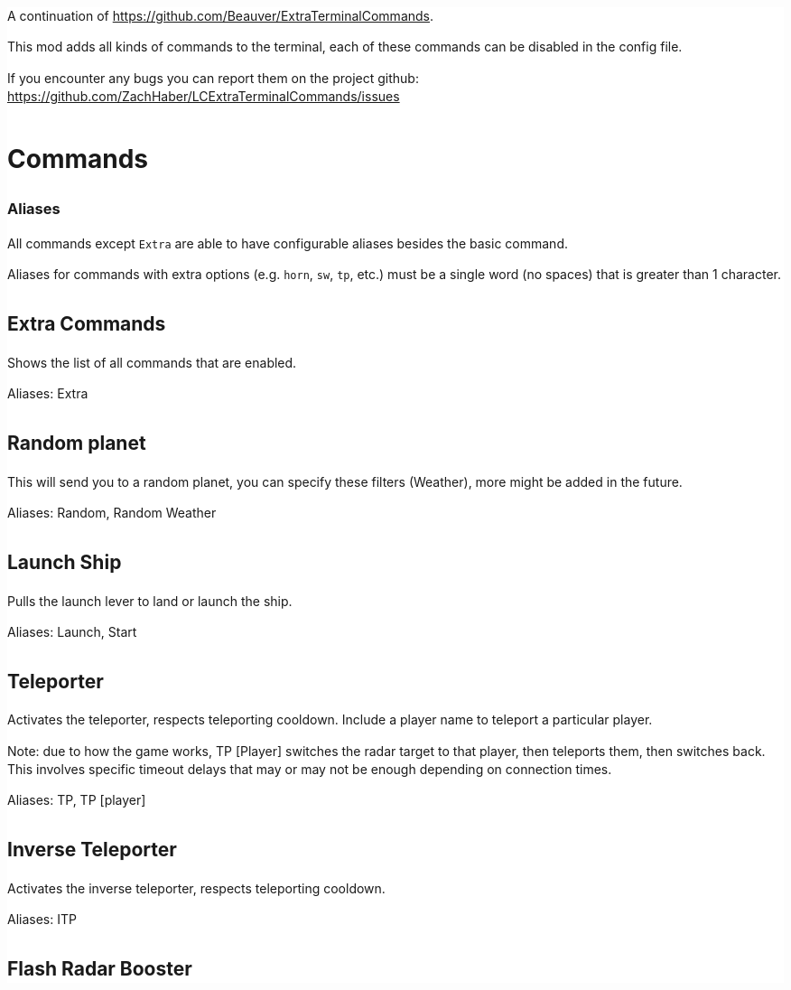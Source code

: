 A continuation of https://github.com/Beauver/ExtraTerminalCommands.

This mod adds all kinds of commands to the terminal, each of these commands can be disabled in the config file.

If you encounter any bugs you can report them on the project github: https://github.com/ZachHaber/LCExtraTerminalCommands/issues

# Commands

### Aliases

All commands except `Extra` are able to have configurable aliases besides the basic command.

Aliases for commands with extra options (e.g. `horn`, `sw`, `tp`, etc.) must be a single word (no spaces) that is greater than 1 character.

## Extra Commands

Shows the list of all commands that are enabled.

Aliases: Extra

## Random planet

This will send you to a random planet, you can specify these filters (Weather), more might be added in the future.

Aliases: Random, Random Weather

## Launch Ship

Pulls the launch lever to land or launch the ship.

Aliases: Launch, Start

## Teleporter

Activates the teleporter, respects teleporting cooldown. Include a player name to teleport a particular player.

Note: due to how the game works, TP [Player] switches the radar target to that player, then teleports them, then switches back.
This involves specific timeout delays that may or may not be enough depending on connection times.

Aliases: TP, TP [player]

## Inverse Teleporter

Activates the inverse teleporter, respects teleporting cooldown.

Aliases: ITP

## Flash Radar Booster
